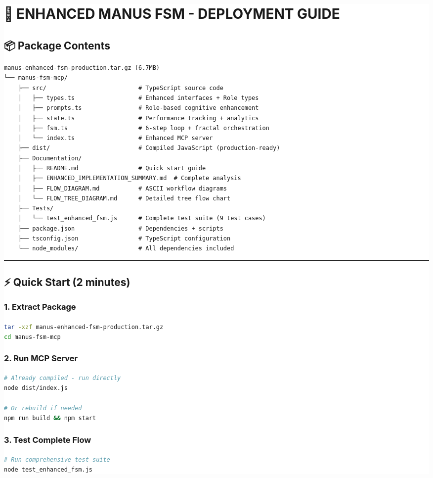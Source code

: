 # 🚀 **ENHANCED MANUS FSM - DEPLOYMENT GUIDE**

## 📦 **Package Contents**

```
manus-enhanced-fsm-production.tar.gz (6.7MB)
└── manus-fsm-mcp/
    ├── src/                          # TypeScript source code
    │   ├── types.ts                  # Enhanced interfaces + Role types
    │   ├── prompts.ts                # Role-based cognitive enhancement
    │   ├── state.ts                  # Performance tracking + analytics  
    │   ├── fsm.ts                    # 6-step loop + fractal orchestration
    │   └── index.ts                  # Enhanced MCP server
    ├── dist/                         # Compiled JavaScript (production-ready)
    ├── Documentation/
    │   ├── README.md                 # Quick start guide
    │   ├── ENHANCED_IMPLEMENTATION_SUMMARY.md  # Complete analysis
    │   ├── FLOW_DIAGRAM.md           # ASCII workflow diagrams
    │   └── FLOW_TREE_DIAGRAM.md      # Detailed tree flow chart
    ├── Tests/
    │   └── test_enhanced_fsm.js      # Complete test suite (9 test cases)
    ├── package.json                  # Dependencies + scripts
    ├── tsconfig.json                 # TypeScript configuration
    └── node_modules/                 # All dependencies included
```

---

## ⚡ **Quick Start (2 minutes)**

### **1. Extract Package**
```bash
tar -xzf manus-enhanced-fsm-production.tar.gz
cd manus-fsm-mcp
```

### **2. Run MCP Server**
```bash
# Already compiled - run directly
node dist/index.js

# Or rebuild if needed
npm run build && npm start
```

### **3. Test Complete Flow**
```bash
# Run comprehensive test suite
node test_enhanced_fsm.js
```
